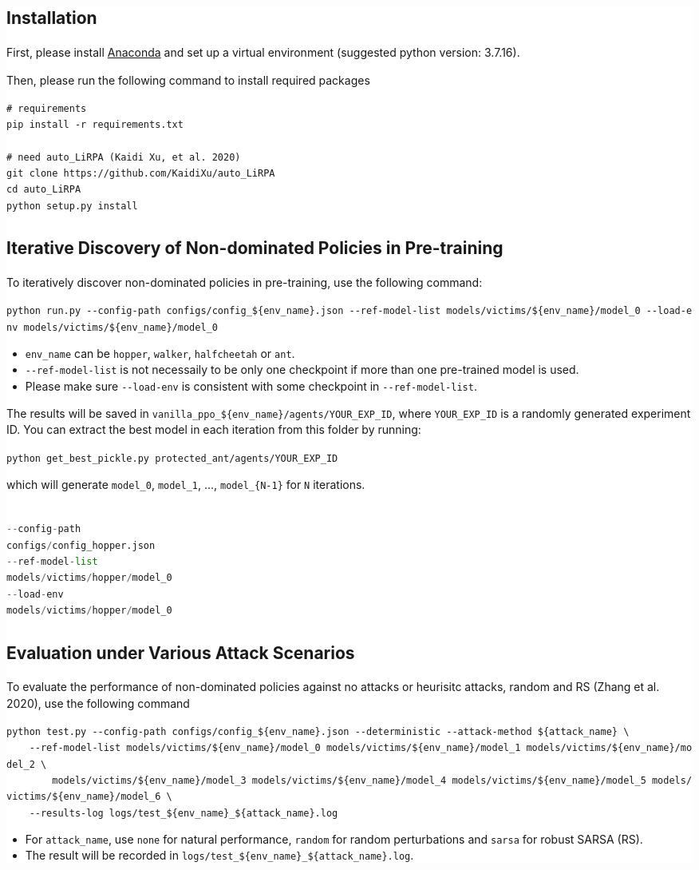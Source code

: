 ## Installation

First, please install [Anaconda](https://docs.anaconda.com/anaconda/install/) and set up a virtual environment  (suggested python version: 3.7.16).

Then, please run the following command to install required packages
```
# requirements
pip install -r requirements.txt

# need auto_LiRPA (Kaidi Xu, et al. 2020)
git clone https://github.com/KaidiXu/auto_LiRPA
cd auto_LiRPA
python setup.py install
```

## Iterative Discovery of Non-dominated Policies in Pre-training

To iteratively discover non-dominated policies in pre-training, use the following command:

```
python run.py --config-path configs/config_${env_name}.json --ref-model-list models/victims/${env_name}/model_0 --load-env models/victims/${env_name}/model_0
```
- ``env_name`` can be ``hopper``, ``walker``, ``halfcheetah`` or ``ant``.
- ``--ref-model-list`` is not necessaily to be only one checkpoint if more than one pre-trained model is used.
- Please make sure ``--load-env`` is consistent with some checkpoint in ``--ref-model-list``. 

The results will be saved in ``vanilla_ppo_${env_name}/agents/YOUR_EXP_ID``, where ``YOUR_EXP_ID`` is a randomly generated experiment ID. You can extract the best model in each iteration from this folder by running:

```
python get_best_pickle.py protected_ant/agents/YOUR_EXP_ID
```
which will generate ``model_0``, ``model_1``, ..., ``model_{N-1}`` for ``N`` iterations.  

```python

--config-path
configs/config_hopper.json
--ref-model-list
models/victims/hopper/model_0
--load-env
models/victims/hopper/model_0
```

## Evaluation under Various Attack Scenarios
To evaluate the performance of non-dominated policies against no attacks or heurisitc attacks, random and RS (Zhang et al. 2020), use the following command
```
python test.py --config-path configs/config_${env_name}.json --deterministic --attack-method ${attack_name} \
    --ref-model-list models/victims/${env_name}/model_0 models/victims/${env_name}/model_1 models/victims/${env_name}/model_2 \
        models/victims/${env_name}/model_3 models/victims/${env_name}/model_4 models/victims/${env_name}/model_5 models/victims/${env_name}/model_6 \
    --results-log logs/test_${env_name}_${attack_name}.log
```
- For ``attack_name``, use ``none`` for natural performance, ``random`` for random perturbations and ``sarsa`` for robust SARSA (RS).
- The result will be recorded in ``logs/test_${env_name}_${attack_name}.log``. 

